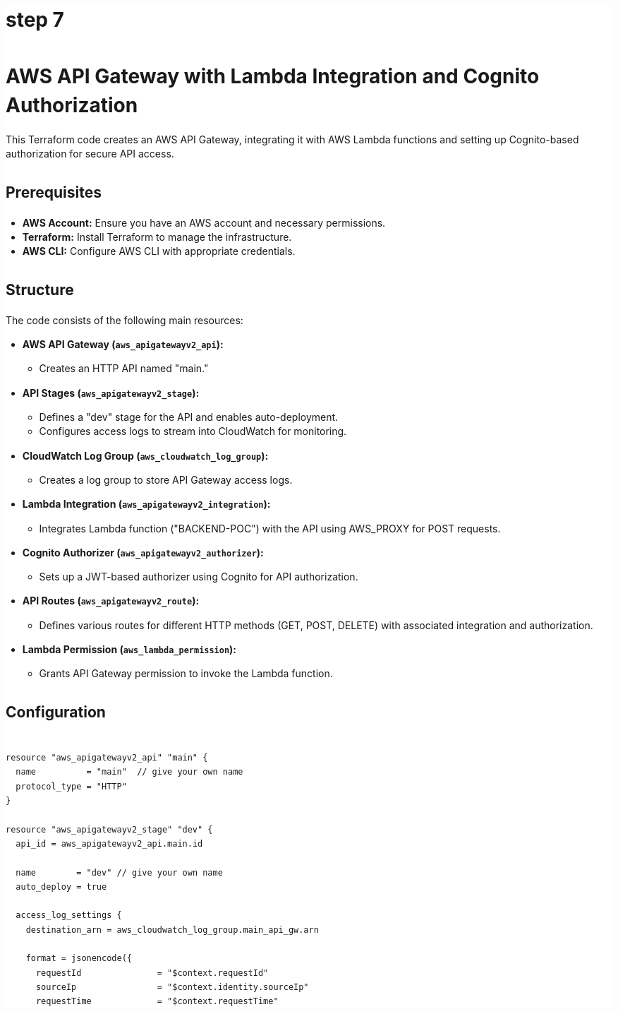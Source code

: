 

# step 7

# AWS API Gateway with Lambda Integration and Cognito Authorization

This Terraform code creates an AWS API Gateway, integrating it with AWS Lambda functions and setting up Cognito-based authorization for secure API access.

## Prerequisites

- **AWS Account:** Ensure you have an AWS account and necessary permissions.
- **Terraform:** Install Terraform to manage the infrastructure.
- **AWS CLI:** Configure AWS CLI with appropriate credentials.

## Structure

The code consists of the following main resources:

- **AWS API Gateway (`aws_apigatewayv2_api`):**
  - Creates an HTTP API named "main."

- **API Stages (`aws_apigatewayv2_stage`):**
  - Defines a "dev" stage for the API and enables auto-deployment.
  - Configures access logs to stream into CloudWatch for monitoring.

- **CloudWatch Log Group (`aws_cloudwatch_log_group`):**
  - Creates a log group to store API Gateway access logs.

- **Lambda Integration (`aws_apigatewayv2_integration`):**
  - Integrates Lambda function ("BACKEND-POC") with the API using AWS_PROXY for POST requests.

- **Cognito Authorizer (`aws_apigatewayv2_authorizer`):**
  - Sets up a JWT-based authorizer using Cognito for API authorization.

- **API Routes (`aws_apigatewayv2_route`):**
  - Defines various routes for different HTTP methods (GET, POST, DELETE) with associated integration and authorization.

- **Lambda Permission (`aws_lambda_permission`):**
  - Grants API Gateway permission to invoke the Lambda function.

## Configuration

```

resource "aws_apigatewayv2_api" "main" {
  name          = "main"  // give your own name
  protocol_type = "HTTP"
}

resource "aws_apigatewayv2_stage" "dev" {
  api_id = aws_apigatewayv2_api.main.id

  name        = "dev" // give your own name
  auto_deploy = true

  access_log_settings {
    destination_arn = aws_cloudwatch_log_group.main_api_gw.arn

    format = jsonencode({
      requestId               = "$context.requestId"
      sourceIp                = "$context.identity.sourceIp"
      requestTime             = "$context.requestTime"
```